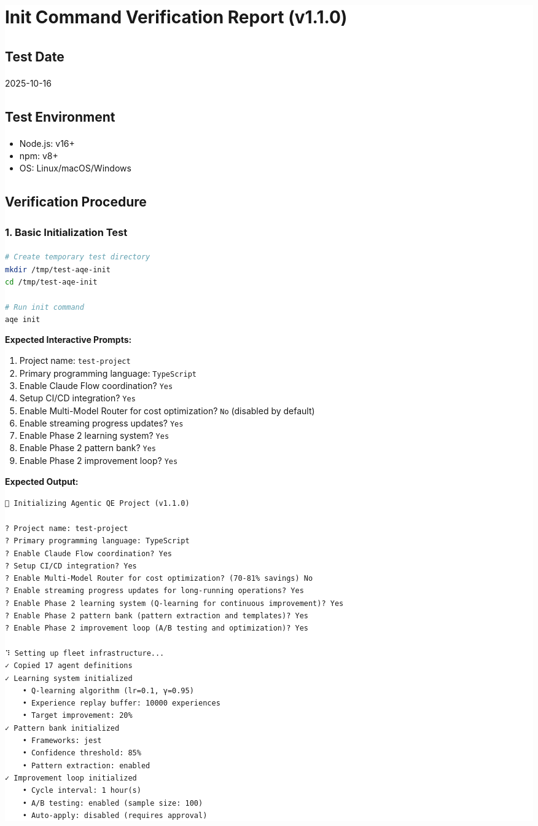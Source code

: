 # Init Command Verification Report (v1.1.0)

## Test Date
2025-10-16

## Test Environment
- Node.js: v16+
- npm: v8+
- OS: Linux/macOS/Windows

## Verification Procedure

### 1. Basic Initialization Test

```bash
# Create temporary test directory
mkdir /tmp/test-aqe-init
cd /tmp/test-aqe-init

# Run init command
aqe init
```

**Expected Interactive Prompts:**
1. Project name: `test-project`
2. Primary programming language: `TypeScript`
3. Enable Claude Flow coordination? `Yes`
4. Setup CI/CD integration? `Yes`
5. Enable Multi-Model Router for cost optimization? `No` (disabled by default)
6. Enable streaming progress updates? `Yes`
7. Enable Phase 2 learning system? `Yes`
8. Enable Phase 2 pattern bank? `Yes`
9. Enable Phase 2 improvement loop? `Yes`

**Expected Output:**
```
🚀 Initializing Agentic QE Project (v1.1.0)

? Project name: test-project
? Primary programming language: TypeScript
? Enable Claude Flow coordination? Yes
? Setup CI/CD integration? Yes
? Enable Multi-Model Router for cost optimization? (70-81% savings) No
? Enable streaming progress updates for long-running operations? Yes
? Enable Phase 2 learning system (Q-learning for continuous improvement)? Yes
? Enable Phase 2 pattern bank (pattern extraction and templates)? Yes
? Enable Phase 2 improvement loop (A/B testing and optimization)? Yes

⠹ Setting up fleet infrastructure...
✓ Copied 17 agent definitions
✓ Learning system initialized
    • Q-learning algorithm (lr=0.1, γ=0.95)
    • Experience replay buffer: 10000 experiences
    • Target improvement: 20%
✓ Pattern bank initialized
    • Frameworks: jest
    • Confidence threshold: 85%
    • Pattern extraction: enabled
✓ Improvement loop initialized
    • Cycle interval: 1 hour(s)
    • A/B testing: enabled (sample size: 100)
    • Auto-apply: disabled (requires approval)
```